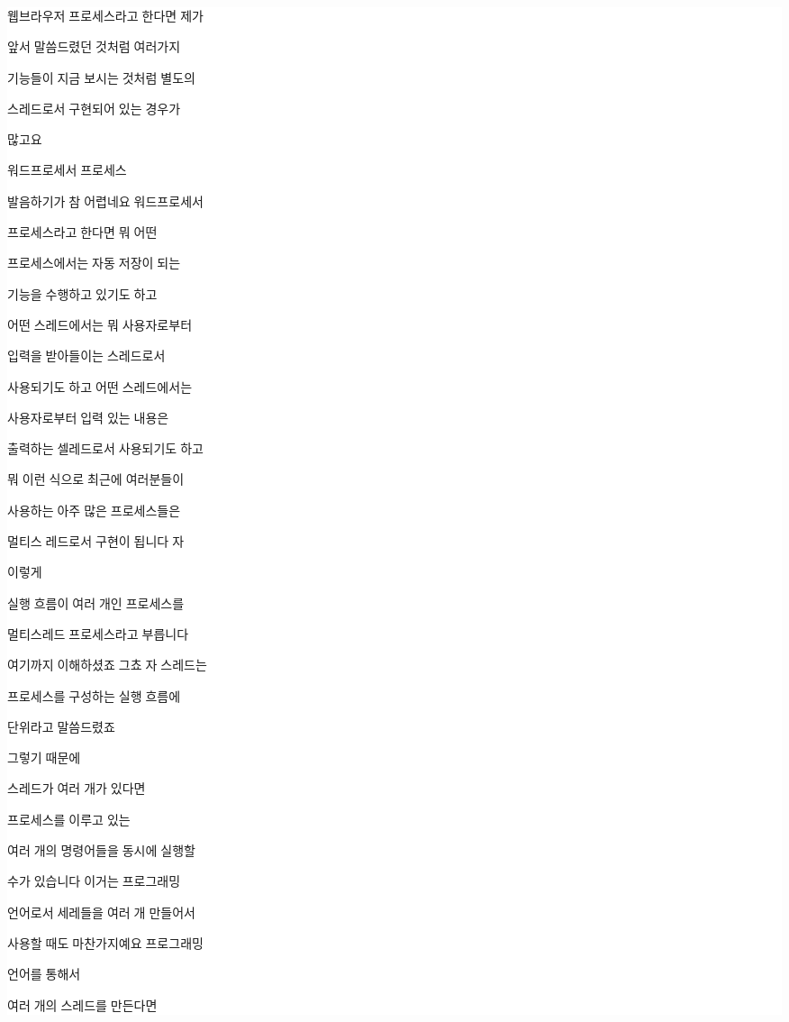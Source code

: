웹브라우저 프로세스라고 한다면 제가

앞서 말씀드렸던 것처럼 여러가지

기능들이 지금 보시는 것처럼 별도의

스레드로서 구현되어 있는 경우가

많고요

워드프로세서 프로세스

발음하기가 참 어렵네요 워드프로세서

프로세스라고 한다면 뭐 어떤

프로세스에서는 자동 저장이 되는

기능을 수행하고 있기도 하고

어떤 스레드에서는 뭐 사용자로부터

입력을 받아들이는 스레드로서

사용되기도 하고 어떤 스레드에서는

사용자로부터 입력 있는 내용은

출력하는 셀레드로서 사용되기도 하고

뭐 이런 식으로 최근에 여러분들이

사용하는 아주 많은 프로세스들은

멀티스 레드로서 구현이 됩니다 자

이렇게

실행 흐름이 여러 개인 프로세스를

멀티스레드 프로세스라고 부릅니다

여기까지 이해하셨죠 그쵸 자 스레드는

프로세스를 구성하는 실행 흐름에

단위라고 말씀드렸죠

그렇기 때문에

스레드가 여러 개가 있다면

프로세스를 이루고 있는

여러 개의 명령어들을 동시에 실행할

수가 있습니다 이거는 프로그래밍

언어로서 세레들을 여러 개 만들어서

사용할 때도 마찬가지예요 프로그래밍

언어를 통해서

여러 개의 스레드를 만든다면

